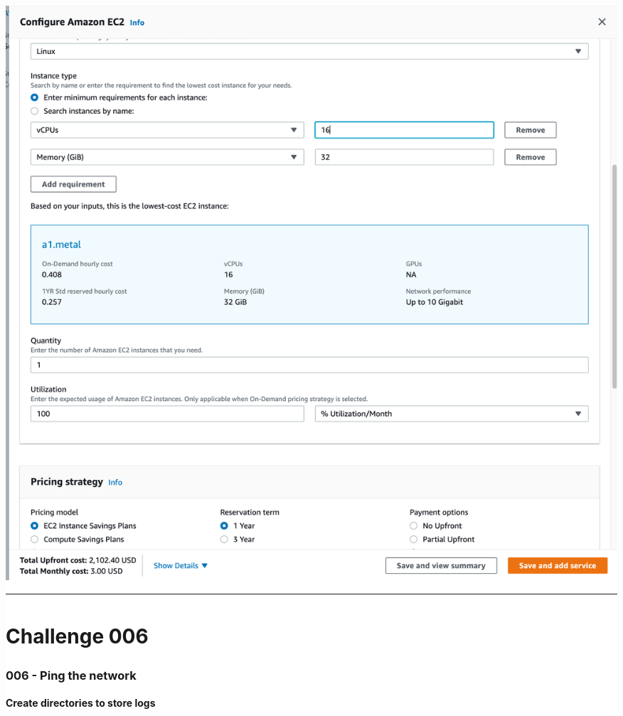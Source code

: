 ![Screen Shot 2022-07-16 at 4.40.07 PM.png](https://github.com/dlpigpen/stakewars-iii-instruction/blob/main/images/Screen%20Shot%202022-07-20%20at%2011.40.52.png?raw=true)

---

# **Challenge 006**

### 006 - **Ping the network**

**Create directories to store logs**
